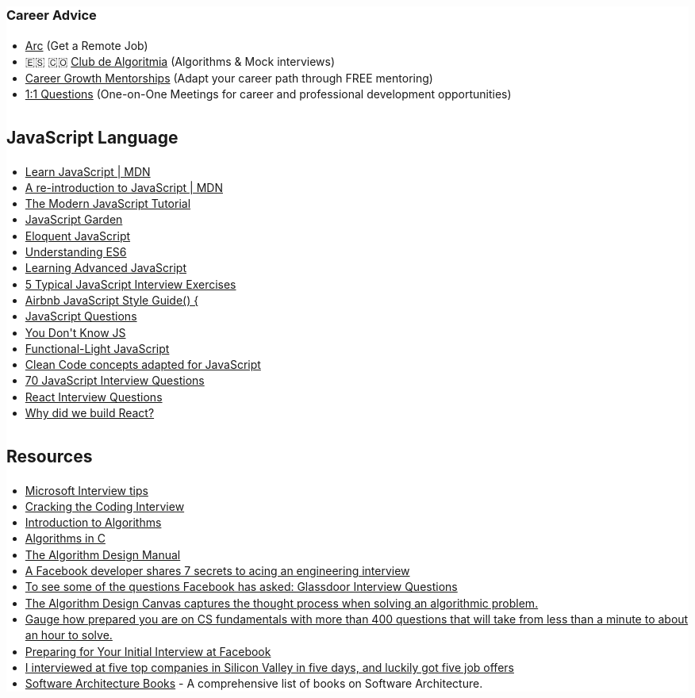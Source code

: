### Career Advice
- [Arc](https://arc.dev/get-featured?ref=fd-jdnichollsc) (Get a Remote Job)
- 🇪🇸 🇨🇴 [Club de Algoritmia](https://discord.gg/AjExeyh) (Algorithms & Mock interviews)
- [Career Growth Mentorships](https://www.notion.so/7e03d5ff94c94605a0f148a0e4c7502e?v=3e47d53cf0354755bdd3f6ea5886ab8b) (Adapt your career path through FREE mentoring)
- [1:1 Questions](https://github.com/proyecto26/TheJobInterviewGuide/blob/main/1_1_QUESTIONS.md) (One-on-One Meetings for career and professional development opportunities)

## JavaScript Language
- [Learn JavaScript | MDN](https://developer.mozilla.org/en-US/Learn/JavaScript)
- [A re-introduction to JavaScript | MDN](https://developer.mozilla.org/en-US/docs/Web/JavaScript/A_re-introduction_to_JavaScript)
- [The Modern JavaScript Tutorial](http://javascript.info)
- [JavaScript Garden](http://bonsaiden.github.io/JavaScript-Garden)
- [Eloquent JavaScript](https://eloquentjavascript.net)
- [Understanding ES6](https://leanpub.com/understandinges6/read)
- [Learning Advanced JavaScript](http://ejohn.org/apps/learn)
- [5 Typical JavaScript Interview Exercises](https://www.sitepoint.com/5-typical-javascript-interview-exercises/)
- [Airbnb JavaScript Style Guide() {](https://github.com/airbnb/javascript)
- [JavaScript Questions](https://github.com/lydiahallie/javascript-questions)
- [You Don't Know JS](https://github.com/getify/You-Dont-Know-JS)
- [Functional-Light JavaScript](https://github.com/getify/Functional-Light-JS)
- [Clean Code concepts adapted for JavaScript](https://github.com/ryanmcdermott/clean-code-javascript)
- [70 JavaScript Interview Questions](https://dev.to/macmacky/70-javascript-interview-questions-5gfi)
- [React Interview Questions](https://github.com/sudheerj/reactjs-interview-questions)
- [Why did we build React?](https://reactjs.org/blog/2013/06/05/why-react.html)

## Resources
- [Microsoft Interview tips](https://careers.microsoft.com/us/en/interviewtips)
- [Cracking the Coding Interview](https://www.amazon.com/dp/0984782850/)
- [Introduction to Algorithms](https://www.amazon.com/dp/0262033844)
- [Algorithms in C](https://www.amazon.com/Algorithms-Parts-1-5-Bundle-Fundamentals/dp/0201756080)
- [The Algorithm Design Manual](http://www.amazon.com/Algorithm-Design-Manual-Steve-Skiena/dp/0387948600)
- [A Facebook developer shares 7 secrets to acing an engineering interview](https://www.businessinsider.com/how-to-prepare-for-facebook-engineering-interview-2016-3)
- [To see some of the questions Facebook has asked: Glassdoor Interview Questions](https://www.glassdoor.com/Interview/Facebook-Software-Engineer-Interview-Questions-EI_IE40772.0,8_KO9,26.htm?sort.sortType=RD&sort.ascending=false)
- [The Algorithm Design Canvas captures the thought process when solving an algorithmic problem. ](https://www.hiredintech.com/classrooms/algorithm-design/lesson/78)
- [Gauge how prepared you are on CS fundamentals with more than 400 questions that will take from less than a minute to about an hour to solve.](https://www.interviewbit.com/)
- [Preparing for Your Initial Interview at Facebook](https://www.facebook.com/careers/FEE-prep-initial)
- [I interviewed at five top companies in Silicon Valley in five days, and luckily got five job offers](https://medium.com/@XiaohanZeng/i-interviewed-at-five-top-companies-in-silicon-valley-in-five-days-and-luckily-got-five-job-offers-25178cf74e0f)
- [Software Architecture Books](https://github.com/mhadidg/software-architecture-books) - A comprehensive list of books on Software Architecture.

